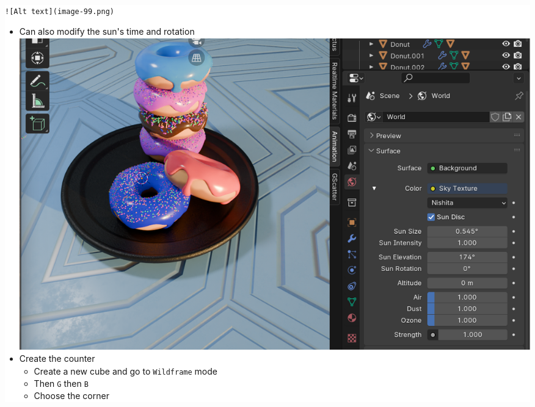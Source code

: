     ![Alt text](image-99.png) 
  - Can also modify the sun's time and rotation
    ![Alt text](image-100.png)
- Create the counter
  - Create a new cube and go to   `Wildframe` mode
  -  Then `G` then `B`
  -  Choose the corner